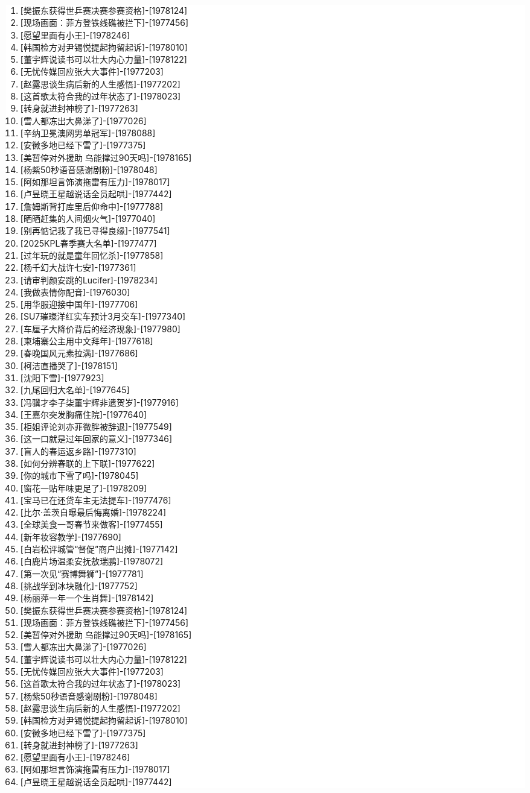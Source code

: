 1. [樊振东获得世乒赛决赛参赛资格]-[1978124]
1. [现场画面：菲方登铁线礁被拦下]-[1977456]
1. [愿望里面有小王]-[1978246]
1. [韩国检方对尹锡悦提起拘留起诉]-[1978010]
1. [董宇辉说读书可以壮大内心力量]-[1978122]
1. [无忧传媒回应张大大事件]-[1977203]
1. [赵露思谈生病后新的人生感悟]-[1977202]
1. [这首歌太符合我的过年状态了]-[1978023]
1. [转身就进封神榜了]-[1977263]
1. [雪人都冻出大鼻涕了]-[1977026]
1. [辛纳卫冕澳网男单冠军]-[1978088]
1. [安徽多地已经下雪了]-[1977375]
1. [美暂停对外援助 乌能撑过90天吗]-[1978165]
1. [杨紫50秒语音感谢剧粉]-[1978048]
1. [阿如那坦言饰演拖雷有压力]-[1978017]
1. [卢昱晓王星越说话全员起哄]-[1977442]
1. [詹姆斯背打库里后仰命中]-[1977788]
1. [晒晒赶集的人间烟火气]-[1977040]
1. [别再惦记我了我已寻得良缘]-[1977541]
1. [2025KPL春季赛大名单]-[1977477]
1. [过年玩的就是童年回忆杀]-[1977858]
1. [杨千幻大战许七安]-[1977361]
1. [请审判颜安跳的Lucifer]-[1978234]
1. [我做表情你配音]-[1976030]
1. [用华服迎接中国年]-[1977706]
1. [SU7璀璨洋红实车预计3月交车]-[1977340]
1. [车厘子大降价背后的经济现象]-[1977980]
1. [柬埔寨公主用中文拜年]-[1977618]
1. [春晚国风元素拉满]-[1977686]
1. [柯洁直播哭了]-[1978151]
1. [沈阳下雪]-[1977923]
1. [九尾回归大名单]-[1977645]
1. [冯骥才李子柒董宇辉非遗贺岁]-[1977916]
1. [王嘉尔突发胸痛住院]-[1977640]
1. [柜姐评论刘亦菲微胖被辞退]-[1977549]
1. [这一口就是过年回家的意义]-[1977346]
1. [盲人的春运返乡路]-[1977310]
1. [如何分辨春联的上下联]-[1977622]
1. [你的城市下雪了吗]-[1978045]
1. [窗花一贴年味更足了]-[1978209]
1. [宝马已在还贷车主无法提车]-[1977476]
1. [比尔·盖茨自曝最后悔离婚]-[1978224]
1. [全球美食一哥春节来做客]-[1977455]
1. [新年妆容教学]-[1977690]
1. [白岩松评城管“督促”商户出摊]-[1977142]
1. [白鹿片场温柔安抚敖瑞鹏]-[1978072]
1. [第一次见“赛博舞狮”]-[1977781]
1. [挑战学到冰块融化]-[1977752]
1. [杨丽萍一年一个生肖舞]-[1978142]
1. [樊振东获得世乒赛决赛参赛资格]-[1978124]
1. [现场画面：菲方登铁线礁被拦下]-[1977456]
1. [美暂停对外援助 乌能撑过90天吗]-[1978165]
1. [雪人都冻出大鼻涕了]-[1977026]
1. [董宇辉说读书可以壮大内心力量]-[1978122]
1. [无忧传媒回应张大大事件]-[1977203]
1. [这首歌太符合我的过年状态了]-[1978023]
1. [杨紫50秒语音感谢剧粉]-[1978048]
1. [赵露思谈生病后新的人生感悟]-[1977202]
1. [韩国检方对尹锡悦提起拘留起诉]-[1978010]
1. [安徽多地已经下雪了]-[1977375]
1. [转身就进封神榜了]-[1977263]
1. [愿望里面有小王]-[1978246]
1. [阿如那坦言饰演拖雷有压力]-[1978017]
1. [卢昱晓王星越说话全员起哄]-[1977442]